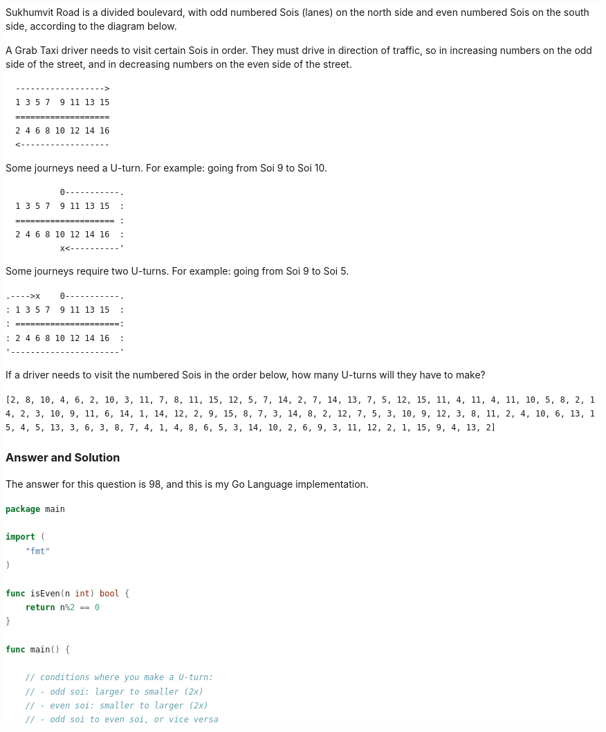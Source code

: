 Sukhumvit Road is a divided boulevard, with odd numbered Sois (lanes) on the north side and even numbered Sois on the south side, according to the diagram below.

A Grab Taxi driver needs to visit certain Sois in order. They must drive in direction of traffic, so in increasing numbers on the odd side of the street, and in decreasing numbers on the even side of the street.

```
  ------------------>
  1 3 5 7  9 11 13 15
  ===================
  2 4 6 8 10 12 14 16
  <------------------

```

Some journeys need a U-turn. For example: going from Soi 9 to Soi 10.

```
           0-----------.
  1 3 5 7  9 11 13 15  :
  ==================== :
  2 4 6 8 10 12 14 16  :
           x<----------'

```

Some journeys require two U-turns. For example: going from Soi 9 to Soi 5.

```
.---->x    0-----------.
: 1 3 5 7  9 11 13 15  :
: =====================:
: 2 4 6 8 10 12 14 16  :
'----------------------'

```

If a driver needs to visit the numbered Sois in the order below, how many U-turns will they have to make?

```
[2, 8, 10, 4, 6, 2, 10, 3, 11, 7, 8, 11, 15, 12, 5, 7, 14, 2, 7, 14, 13, 7, 5, 12, 15, 11, 4, 11, 4, 11, 10, 5, 8, 2, 14, 2, 3, 10, 9, 11, 6, 14, 1, 14, 12, 2, 9, 15, 8, 7, 3, 14, 8, 2, 12, 7, 5, 3, 10, 9, 12, 3, 8, 11, 2, 4, 10, 6, 13, 15, 4, 5, 13, 3, 6, 3, 8, 7, 4, 1, 4, 8, 6, 5, 3, 14, 10, 2, 6, 9, 3, 11, 12, 2, 1, 15, 9, 4, 13, 2]

```

### Answer and Solution

The answer for this question is 98, and this is my Go Language implementation.

```go
package main

import (
	"fmt"
)

func isEven(n int) bool {
	return n%2 == 0
}

func main() {

	// conditions where you make a U-turn:
	// - odd soi: larger to smaller (2x)
	// - even soi: smaller to larger (2x)
	// - odd soi to even soi, or vice versa
```